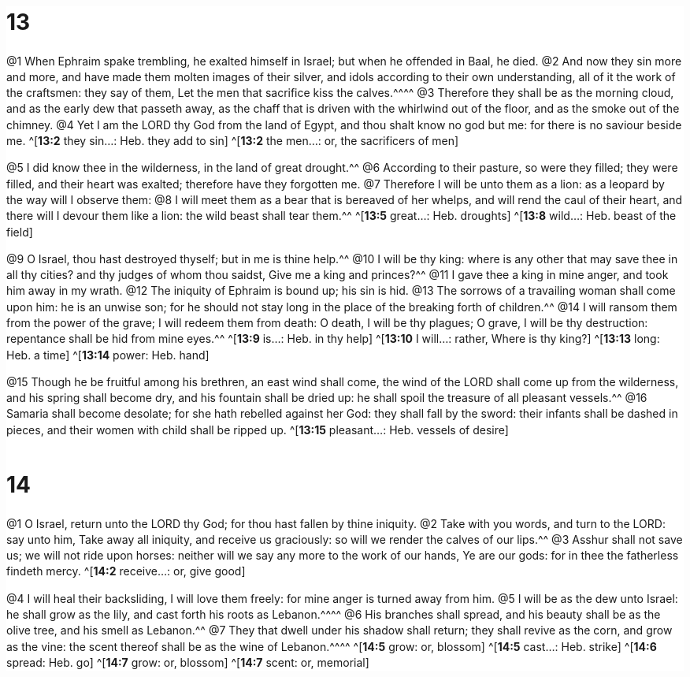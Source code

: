 # 13 
@1 When Ephraim spake trembling, he exalted himself in Israel; but when he offended in Baal, he died. @2 And now they sin more and more, and have made them molten images of their silver, and idols according to their own understanding, all of it the work of the craftsmen: they say of them, Let the men that sacrifice kiss the calves.^^^^ @3 Therefore they shall be as the morning cloud, and as the early dew that passeth away, as the chaff that is driven with the whirlwind out of the floor, and as the smoke out of the chimney. @4 Yet I am the LORD thy God from the land of Egypt, and thou shalt know no god but me: for there is no saviour beside me. 
^[**13:2** they sin…: Heb. they add to sin]
^[**13:2** the men…: or, the sacrificers of men]

@5 I did know thee in the wilderness, in the land of great drought.^^ @6 According to their pasture, so were they filled; they were filled, and their heart was exalted; therefore have they forgotten me. @7 Therefore I will be unto them as a lion: as a leopard by the way will I observe them: @8 I will meet them as a bear that is bereaved of her whelps, and will rend the caul of their heart, and there will I devour them like a lion: the wild beast shall tear them.^^ 
^[**13:5** great…: Heb. droughts]
^[**13:8** wild…: Heb. beast of the field]

@9 O Israel, thou hast destroyed thyself; but in me is thine help.^^ @10 I will be thy king: where is any other that may save thee in all thy cities? and thy judges of whom thou saidst, Give me a king and princes?^^ @11 I gave thee a king in mine anger, and took him away in my wrath. @12 The iniquity of Ephraim is bound up; his sin is hid. @13 The sorrows of a travailing woman shall come upon him: he is an unwise son; for he should not stay long in the place of the breaking forth of children.^^ @14 I will ransom them from the power of the grave; I will redeem them from death: O death, I will be thy plagues; O grave, I will be thy destruction: repentance shall be hid from mine eyes.^^ 
^[**13:9** is…: Heb. in thy help]
^[**13:10** I will…: rather, Where is thy king?]
^[**13:13** long: Heb. a time]
^[**13:14** power: Heb. hand]

@15 Though he be fruitful among his brethren, an east wind shall come, the wind of the LORD shall come up from the wilderness, and his spring shall become dry, and his fountain shall be dried up: he shall spoil the treasure of all pleasant vessels.^^ @16 Samaria shall become desolate; for she hath rebelled against her God: they shall fall by the sword: their infants shall be dashed in pieces, and their women with child shall be ripped up.
^[**13:15** pleasant…: Heb. vessels of desire] 

# 14 
@1 O Israel, return unto the LORD thy God; for thou hast fallen by thine iniquity. @2 Take with you words, and turn to the LORD: say unto him, Take away all iniquity, and receive us graciously: so will we render the calves of our lips.^^ @3 Asshur shall not save us; we will not ride upon horses: neither will we say any more to the work of our hands, Ye are our gods: for in thee the fatherless findeth mercy. 
^[**14:2** receive…: or, give good]

@4 I will heal their backsliding, I will love them freely: for mine anger is turned away from him. @5 I will be as the dew unto Israel: he shall grow as the lily, and cast forth his roots as Lebanon.^^^^ @6 His branches shall spread, and his beauty shall be as the olive tree, and his smell as Lebanon.^^ @7 They that dwell under his shadow shall return; they shall revive as the corn, and grow as the vine: the scent thereof shall be as the wine of Lebanon.^^^^ 
^[**14:5** grow: or, blossom]
^[**14:5** cast…: Heb. strike]
^[**14:6** spread: Heb. go]
^[**14:7** grow: or, blossom]
^[**14:7** scent: or, memorial]
